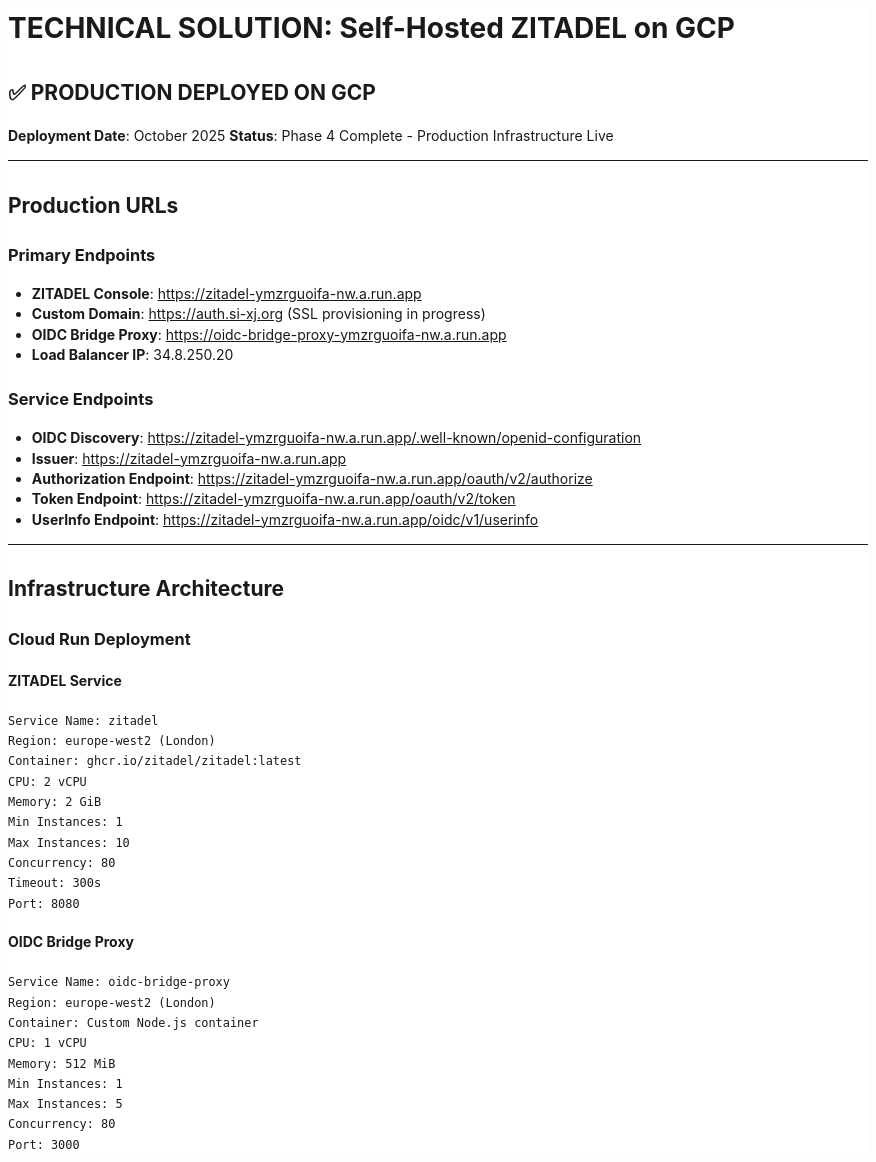 # TECHNICAL SOLUTION: Self-Hosted ZITADEL on GCP

## ✅ PRODUCTION DEPLOYED ON GCP

**Deployment Date**: October 2025
**Status**: Phase 4 Complete - Production Infrastructure Live

---

## Production URLs

### Primary Endpoints
- **ZITADEL Console**: https://zitadel-ymzrguoifa-nw.a.run.app
- **Custom Domain**: https://auth.si-xj.org (SSL provisioning in progress)
- **OIDC Bridge Proxy**: https://oidc-bridge-proxy-ymzrguoifa-nw.a.run.app
- **Load Balancer IP**: 34.8.250.20

### Service Endpoints
- **OIDC Discovery**: https://zitadel-ymzrguoifa-nw.a.run.app/.well-known/openid-configuration
- **Issuer**: https://zitadel-ymzrguoifa-nw.a.run.app
- **Authorization Endpoint**: https://zitadel-ymzrguoifa-nw.a.run.app/oauth/v2/authorize
- **Token Endpoint**: https://zitadel-ymzrguoifa-nw.a.run.app/oauth/v2/token
- **UserInfo Endpoint**: https://zitadel-ymzrguoifa-nw.a.run.app/oidc/v1/userinfo

---

## Infrastructure Architecture

### Cloud Run Deployment

#### ZITADEL Service
```
Service Name: zitadel
Region: europe-west2 (London)
Container: ghcr.io/zitadel/zitadel:latest
CPU: 2 vCPU
Memory: 2 GiB
Min Instances: 1
Max Instances: 10
Concurrency: 80
Timeout: 300s
Port: 8080
```

#### OIDC Bridge Proxy
```
Service Name: oidc-bridge-proxy
Region: europe-west2 (London)
Container: Custom Node.js container
CPU: 1 vCPU
Memory: 512 MiB
Min Instances: 1
Max Instances: 5
Concurrency: 80
Port: 3000
```
